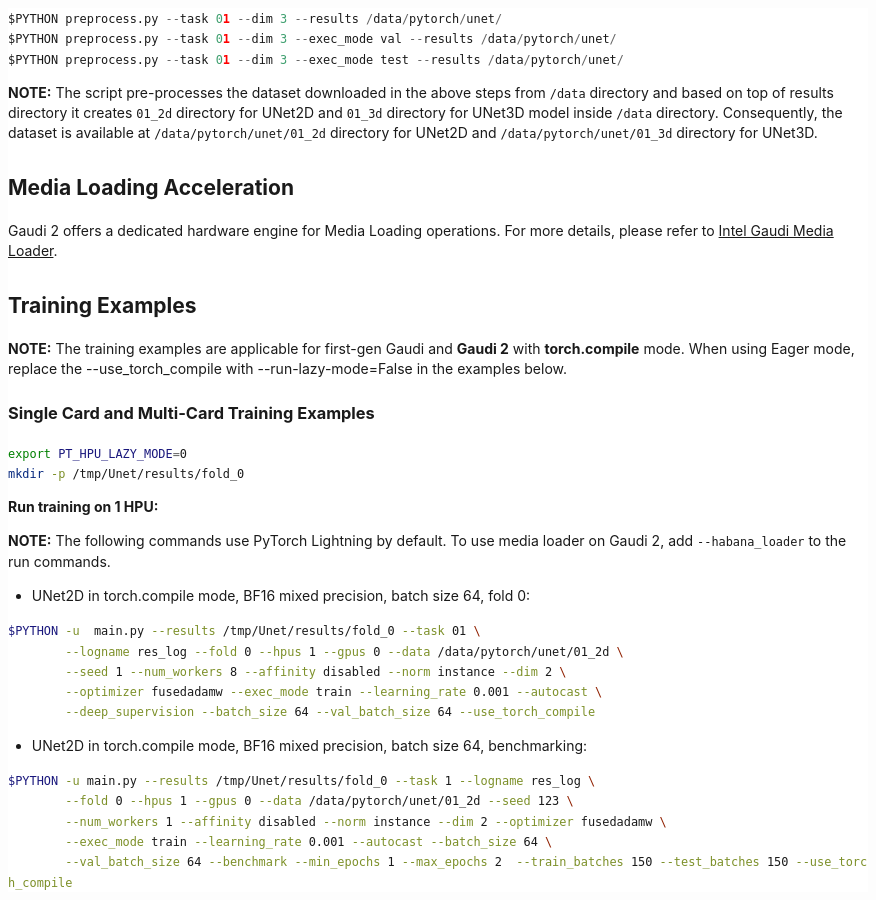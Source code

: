 ```python
$PYTHON preprocess.py --task 01 --dim 3 --results /data/pytorch/unet/
$PYTHON preprocess.py --task 01 --dim 3 --exec_mode val --results /data/pytorch/unet/
$PYTHON preprocess.py --task 01 --dim 3 --exec_mode test --results /data/pytorch/unet/
```

**NOTE:** The script pre-processes the dataset downloaded in the above steps from `/data` directory and based on top of results directory it creates `01_2d` directory for UNet2D and `01_3d` directory for UNet3D model inside `/data` directory. Consequently, the dataset is available at `/data/pytorch/unet/01_2d` directory for UNet2D and `/data/pytorch/unet/01_3d` directory for UNet3D.


## Media Loading Acceleration

Gaudi 2 offers a dedicated hardware engine for Media Loading operations. For more details, please refer to [Intel Gaudi Media Loader](https://docs.habana.ai/en/latest/PyTorch/Reference/Using_Media_Loader_with_PyTorch/Media_Loader_PT.html).

## Training Examples

**NOTE:** The training examples are applicable for first-gen Gaudi and **Gaudi 2** with **torch.compile** mode. When using Eager mode, replace the --use_torch_compile with --run-lazy-mode=False in the examples below.

### Single Card and Multi-Card Training Examples

```bash
export PT_HPU_LAZY_MODE=0
mkdir -p /tmp/Unet/results/fold_0
```

**Run training on 1 HPU:**

**NOTE:** The following commands use PyTorch Lightning by default. To use media loader on Gaudi 2, add `--habana_loader` to the run commands.

- UNet2D in torch.compile mode, BF16 mixed precision, batch size 64, fold 0:

```bash
$PYTHON -u  main.py --results /tmp/Unet/results/fold_0 --task 01 \
        --logname res_log --fold 0 --hpus 1 --gpus 0 --data /data/pytorch/unet/01_2d \
        --seed 1 --num_workers 8 --affinity disabled --norm instance --dim 2 \
        --optimizer fusedadamw --exec_mode train --learning_rate 0.001 --autocast \
        --deep_supervision --batch_size 64 --val_batch_size 64 --use_torch_compile
```

- UNet2D in torch.compile mode, BF16 mixed precision, batch size 64, benchmarking:

```bash
$PYTHON -u main.py --results /tmp/Unet/results/fold_0 --task 1 --logname res_log \
        --fold 0 --hpus 1 --gpus 0 --data /data/pytorch/unet/01_2d --seed 123 \
        --num_workers 1 --affinity disabled --norm instance --dim 2 --optimizer fusedadamw \
        --exec_mode train --learning_rate 0.001 --autocast --batch_size 64 \
        --val_batch_size 64 --benchmark --min_epochs 1 --max_epochs 2  --train_batches 150 --test_batches 150 --use_torch_compile
```
